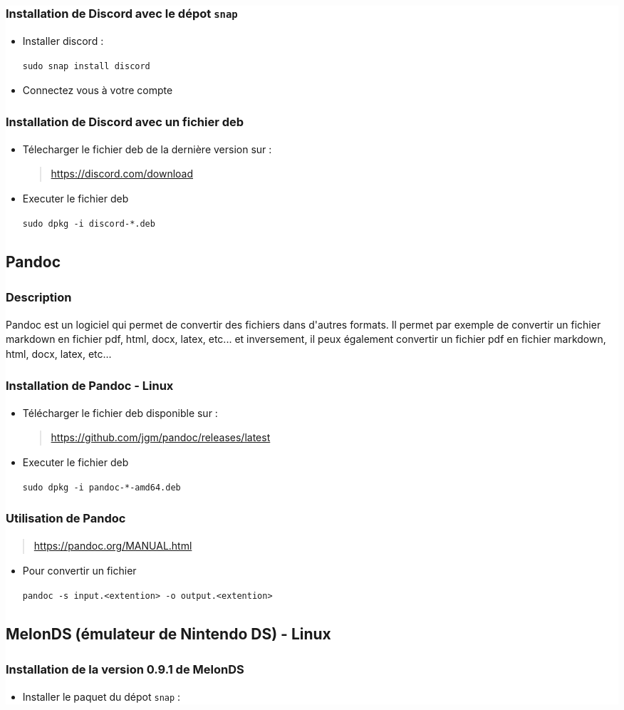 ### Installation de Discord avec le dépot `snap`

- Installer discord :

  ```shell
  sudo snap install discord
  ```

- Connectez vous à votre compte

### Installation de Discord avec un fichier deb

- Télecharger le fichier deb de la dernière version sur :
  > <https://discord.com/download>
- Executer le fichier deb

  ```shell
  sudo dpkg -i discord-*.deb
  ```

## Pandoc

### Description

Pandoc est un logiciel qui permet de convertir des fichiers dans d'autres formats.
Il permet par exemple de convertir un fichier markdown en fichier pdf, html, docx, latex, etc... et inversement, il peux également convertir un fichier pdf en fichier markdown, html, docx, latex, etc...

### Installation de Pandoc - Linux

- Télécharger le fichier deb disponible sur :
  > <https://github.com/jgm/pandoc/releases/latest>
- Executer le fichier deb

  ```shell
  sudo dpkg -i pandoc-*-amd64.deb
  ```

### Utilisation de Pandoc

> <https://pandoc.org/MANUAL.html>

- Pour convertir un fichier

  ```shell
  pandoc -s input.<extention> -o output.<extention>
  ```

## MelonDS (émulateur de Nintendo DS) - Linux

### Installation de la version 0.9.1 de MelonDS

- Installer le paquet du dépot `snap` :
